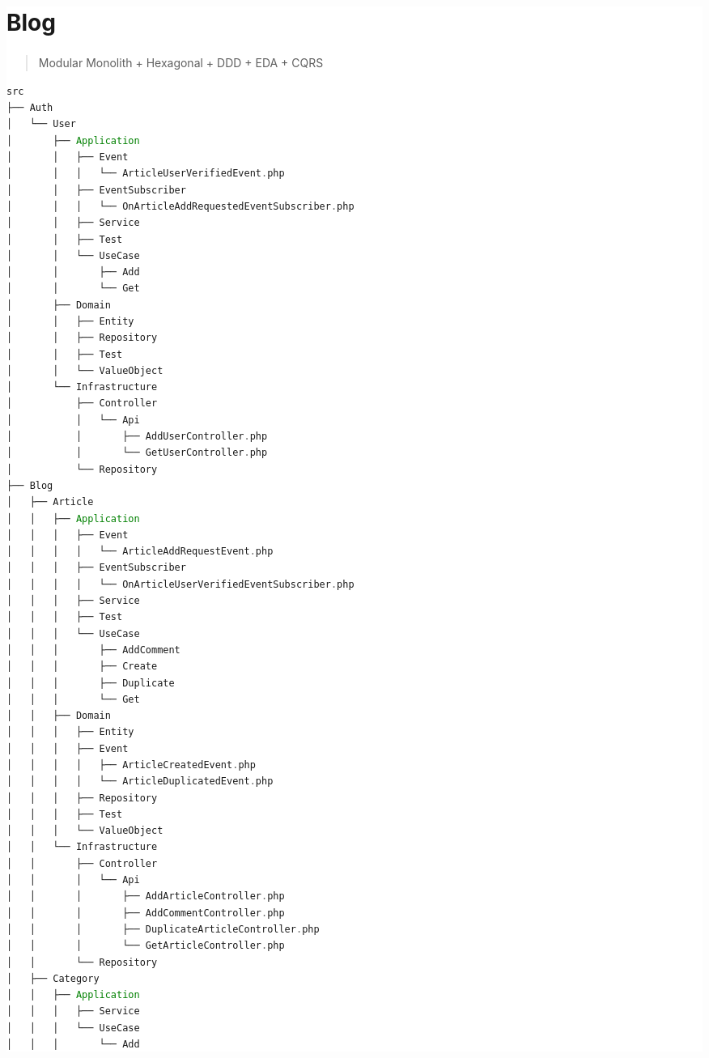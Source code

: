 # Blog
>Modular Monolith + Hexagonal + DDD + EDA + CQRS 

```scala
src
├── Auth
│   └── User
│       ├── Application
│       │   ├── Event
│       │   │   └── ArticleUserVerifiedEvent.php
│       │   ├── EventSubscriber
│       │   │   └── OnArticleAddRequestedEventSubscriber.php
│       │   ├── Service
│       │   ├── Test
│       │   └── UseCase
│       │       ├── Add
│       │       └── Get
│       ├── Domain
│       │   ├── Entity
│       │   ├── Repository
│       │   ├── Test
│       │   └── ValueObject
│       └── Infrastructure
│           ├── Controller
│           │   └── Api
│           │       ├── AddUserController.php
│           │       └── GetUserController.php
│           └── Repository
├── Blog
│   ├── Article
│   │   ├── Application
│   │   │   ├── Event
│   │   │   │   └── ArticleAddRequestEvent.php
│   │   │   ├── EventSubscriber
│   │   │   │   └── OnArticleUserVerifiedEventSubscriber.php
│   │   │   ├── Service
│   │   │   ├── Test
│   │   │   └── UseCase
│   │   │       ├── AddComment
│   │   │       ├── Create
│   │   │       ├── Duplicate
│   │   │       └── Get
│   │   ├── Domain
│   │   │   ├── Entity
│   │   │   ├── Event
│   │   │   │   ├── ArticleCreatedEvent.php
│   │   │   │   └── ArticleDuplicatedEvent.php
│   │   │   ├── Repository
│   │   │   ├── Test
│   │   │   └── ValueObject
│   │   └── Infrastructure
│   │       ├── Controller
│   │       │   └── Api
│   │       │       ├── AddArticleController.php
│   │       │       ├── AddCommentController.php
│   │       │       ├── DuplicateArticleController.php
│   │       │       └── GetArticleController.php
│   │       └── Repository
│   ├── Category
│   │   ├── Application
│   │   │   ├── Service
│   │   │   └── UseCase
│   │   │       └── Add
```